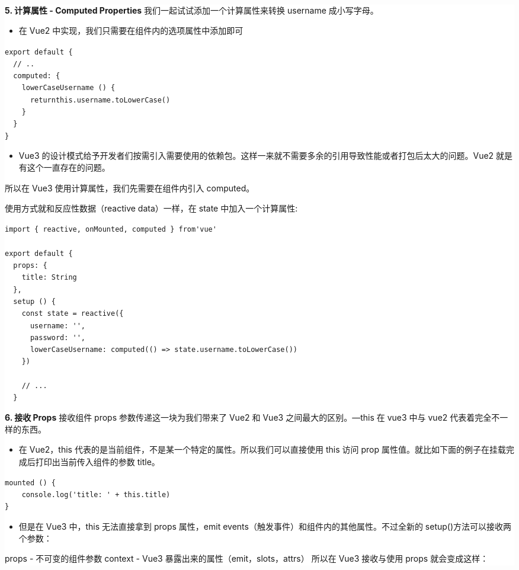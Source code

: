 
**5. 计算属性 - Computed Properties**
我们一起试试添加一个计算属性来转换 username 成小写字母。

- 在 Vue2 中实现，我们只需要在组件内的选项属性中添加即可

```
export default {
  // ..
  computed: {
    lowerCaseUsername () {
      returnthis.username.toLowerCase()
    }
  }
}
```

- Vue3 的设计模式给予开发者们按需引入需要使用的依赖包。这样一来就不需要多余的引用导致性能或者打包后太大的问题。Vue2 就是有这个一直存在的问题。

所以在 Vue3 使用计算属性，我们先需要在组件内引入 computed。

使用方式就和反应性数据（reactive data）一样，在 state 中加入一个计算属性:

```
import { reactive, onMounted, computed } from'vue'

export default {
  props: {
    title: String
  },
  setup () {
    const state = reactive({
      username: '',
      password: '',
      lowerCaseUsername: computed(() => state.username.toLowerCase())
    })

    // ...
  }
```

**6. 接收 Props**
接收组件 props 参数传递这一块为我们带来了 Vue2 和 Vue3 之间最大的区别。—this 在 vue3 中与 vue2 代表着完全不一样的东西。

- 在 Vue2，this 代表的是当前组件，不是某一个特定的属性。所以我们可以直接使用 this 访问 prop 属性值。就比如下面的例子在挂载完成后打印出当前传入组件的参数 title。

```
mounted () {
    console.log('title: ' + this.title)
}
```

- 但是在 Vue3 中，this 无法直接拿到 props 属性，emit events（触发事件）和组件内的其他属性。不过全新的 setup()方法可以接收两个参数：

props - 不可变的组件参数
context - Vue3 暴露出来的属性（emit，slots，attrs）
所以在 Vue3 接收与使用 props 就会变成这样：

